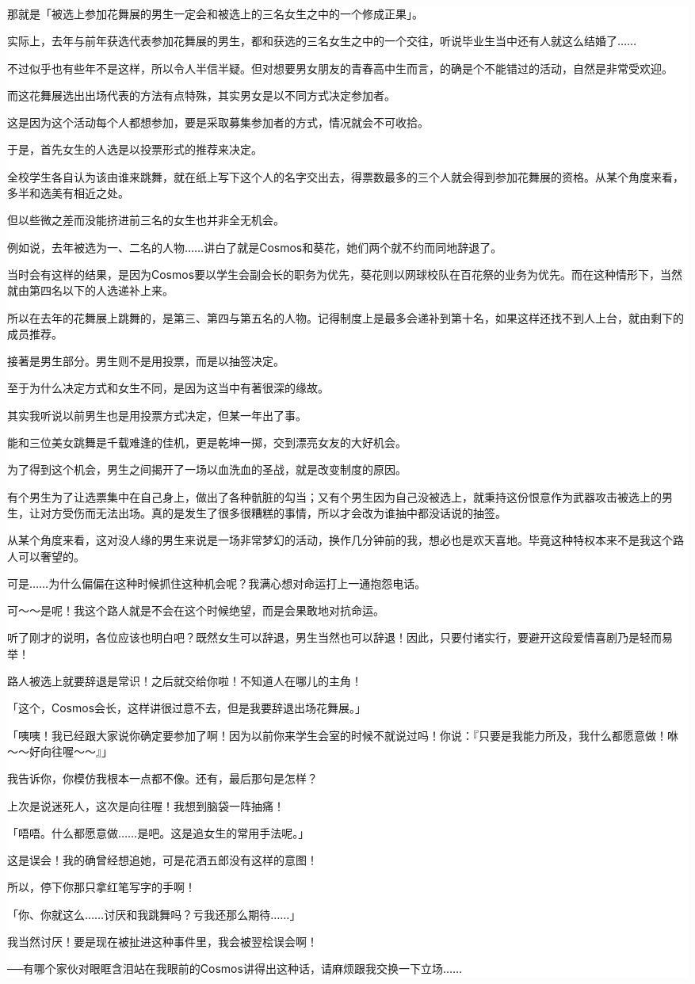 那就是「被选上参加花舞展的男生一定会和被选上的三名女生之中的一个修成正果」。

实际上，去年与前年获选代表参加花舞展的男生，都和获选的三名女生之中的一个交往，听说毕业生当中还有人就这么结婚了……

不过似乎也有些年不是这样，所以令人半信半疑。但对想要男女朋友的青春高中生而言，的确是个不能错过的活动，自然是非常受欢迎。

而这花舞展选出出场代表的方法有点特殊，其实男女是以不同方式决定参加者。

这是因为这个活动每个人都想参加，要是采取募集参加者的方式，情况就会不可收拾。

于是，首先女生的人选是以投票形式的推荐来决定。

全校学生各自认为该由谁来跳舞，就在纸上写下这个人的名字交出去，得票数最多的三个人就会得到参加花舞展的资格。从某个角度来看，多半和选美有相近之处。

但以些微之差而没能挤进前三名的女生也并非全无机会。

例如说，去年被选为一、二名的人物……讲白了就是Cosmos和葵花，她们两个就不约而同地辞退了。

当时会有这样的结果，是因为Cosmos要以学生会副会长的职务为优先，葵花则以网球校队在百花祭的业务为优先。而在这种情形下，当然就由第四名以下的人选递补上来。

所以在去年的花舞展上跳舞的，是第三、第四与第五名的人物。记得制度上是最多会递补到第十名，如果这样还找不到人上台，就由剩下的成员推荐。

接著是男生部分。男生则不是用投票，而是以抽签决定。

至于为什么决定方式和女生不同，是因为这当中有著很深的缘故。

其实我听说以前男生也是用投票方式决定，但某一年出了事。

能和三位美女跳舞是千载难逢的佳机，更是乾坤一掷，交到漂亮女友的大好机会。

为了得到这个机会，男生之间揭开了一场以血洗血的圣战，就是改变制度的原因。

有个男生为了让选票集中在自己身上，做出了各种骯脏的勾当；又有个男生因为自己没被选上，就秉持这份恨意作为武器攻击被选上的男生，让对方受伤而无法出场。真的是发生了很多很糟糕的事情，所以才会改为谁抽中都没话说的抽签。

从某个角度来看，这对没人缘的男生来说是一场非常梦幻的活动，换作几分钟前的我，想必也是欢天喜地。毕竟这种特权本来不是我这个路人可以奢望的。

可是……为什么偏偏在这种时候抓住这种机会呢？我满心想对命运打上一通抱怨电话。

可～～是呢！我这个路人就是不会在这个时候绝望，而是会果敢地对抗命运。

听了刚才的说明，各位应该也明白吧？既然女生可以辞退，男生当然也可以辞退！因此，只要付诸实行，要避开这段爱情喜剧乃是轻而易举！

路人被选上就要辞退是常识！之后就交给你啦！不知道人在哪儿的主角！

「这个，Cosmos会长，这样讲很过意不去，但是我要辞退出场花舞展。」

「咦咦！我已经跟大家说你确定要参加了啊！因为以前你来学生会室的时候不就说过吗！你说：『只要是我能力所及，我什么都愿意做！咻～～好向往喔～～』」

我告诉你，你模仿我根本一点都不像。还有，最后那句是怎样？

上次是说迷死人，这次是向往喔！我想到脑袋一阵抽痛！

「唔唔。什么都愿意做……是吧。这是追女生的常用手法呢。」

这是误会！我的确曾经想追她，可是花洒五郎没有这样的意图！

所以，停下你那只拿红笔写字的手啊！

「你、你就这么……讨厌和我跳舞吗？亏我还那么期待……」

我当然讨厌！要是现在被扯进这种事件里，我会被翌桧误会啊！

──有哪个家伙对眼眶含泪站在我眼前的Cosmos讲得出这种话，请麻烦跟我交换一下立场……
